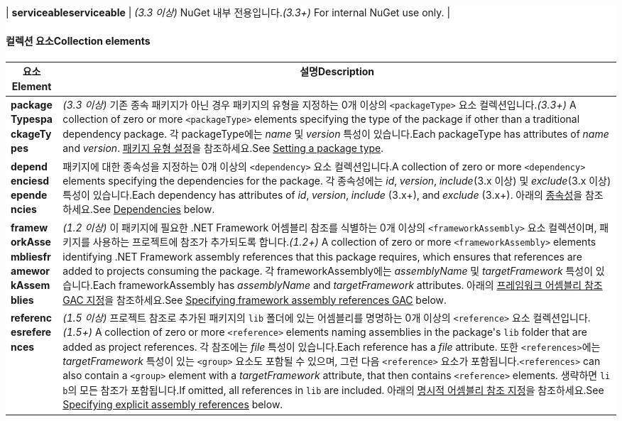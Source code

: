 | <span data-ttu-id="f21a0-186">**serviceable**</span><span class="sxs-lookup"><span data-stu-id="f21a0-186">**serviceable**</span></span> | <span data-ttu-id="f21a0-187">*(3.3 이상)* NuGet 내부 전용입니다.</span><span class="sxs-lookup"><span data-stu-id="f21a0-187">*(3.3+)* For internal NuGet use only.</span></span> |

#### <a name="collection-elements"></a><span data-ttu-id="f21a0-188">컬렉션 요소</span><span class="sxs-lookup"><span data-stu-id="f21a0-188">Collection elements</span></span>

| <span data-ttu-id="f21a0-189">요소</span><span class="sxs-lookup"><span data-stu-id="f21a0-189">Element</span></span> | <span data-ttu-id="f21a0-190">설명</span><span class="sxs-lookup"><span data-stu-id="f21a0-190">Description</span></span> |
| --- | --- |
<span data-ttu-id="f21a0-191">**packageTypes**</span><span class="sxs-lookup"><span data-stu-id="f21a0-191">**packageTypes**</span></span> | <span data-ttu-id="f21a0-192">*(3.3 이상)* 기존 종속 패키지가 아닌 경우 패키지의 유형을 지정하는 0개 이상의 `<packageType>` 요소 컬렉션입니다.</span><span class="sxs-lookup"><span data-stu-id="f21a0-192">*(3.3+)* A collection of zero or more `<packageType>` elements specifying the type of the package if other than a traditional dependency package.</span></span> <span data-ttu-id="f21a0-193">각 packageType에는 *name* 및 *version* 특성이 있습니다.</span><span class="sxs-lookup"><span data-stu-id="f21a0-193">Each packageType has attributes of *name* and *version*.</span></span> <span data-ttu-id="f21a0-194">[패키지 유형 설정](../create-packages/creating-a-package.md#setting-a-package-type)을 참조하세요.</span><span class="sxs-lookup"><span data-stu-id="f21a0-194">See [Setting a package type](../create-packages/creating-a-package.md#setting-a-package-type).</span></span> |
| <span data-ttu-id="f21a0-195">**dependencies**</span><span class="sxs-lookup"><span data-stu-id="f21a0-195">**dependencies**</span></span> | <span data-ttu-id="f21a0-196">패키지에 대한 종속성을 지정하는 0개 이상의 `<dependency>` 요소 컬렉션입니다.</span><span class="sxs-lookup"><span data-stu-id="f21a0-196">A collection of zero or more `<dependency>` elements specifying the dependencies for the package.</span></span> <span data-ttu-id="f21a0-197">각 종속성에는 *id*, *version*, *include*(3.x 이상) 및 *exclude*(3.x 이상) 특성이 있습니다.</span><span class="sxs-lookup"><span data-stu-id="f21a0-197">Each dependency has attributes of *id*, *version*, *include* (3.x+), and *exclude* (3.x+).</span></span> <span data-ttu-id="f21a0-198">아래의 [종속성](#dependencies)을 참조하세요.</span><span class="sxs-lookup"><span data-stu-id="f21a0-198">See [Dependencies](#dependencies) below.</span></span> |
| <span data-ttu-id="f21a0-199">**frameworkAssemblies**</span><span class="sxs-lookup"><span data-stu-id="f21a0-199">**frameworkAssemblies**</span></span> | <span data-ttu-id="f21a0-200">*(1.2 이상)* 이 패키지에 필요한 .NET Framework 어셈블리 참조를 식별하는 0개 이상의 `<frameworkAssembly>` 요소 컬렉션이며, 패키지를 사용하는 프로젝트에 참조가 추가되도록 합니다.</span><span class="sxs-lookup"><span data-stu-id="f21a0-200">*(1.2+)* A collection of zero or more `<frameworkAssembly>` elements identifying .NET Framework assembly references that this package requires, which ensures that references are added to projects consuming the package.</span></span> <span data-ttu-id="f21a0-201">각 frameworkAssembly에는 *assemblyName* 및 *targetFramework* 특성이 있습니다.</span><span class="sxs-lookup"><span data-stu-id="f21a0-201">Each frameworkAssembly has *assemblyName* and *targetFramework* attributes.</span></span> <span data-ttu-id="f21a0-202">아래의 [프레임워크 어셈블리 참조 GAC 지정](#specifying-framework-assembly-references-gac)을 참조하세요.</span><span class="sxs-lookup"><span data-stu-id="f21a0-202">See [Specifying framework assembly references GAC](#specifying-framework-assembly-references-gac) below.</span></span> |
| <span data-ttu-id="f21a0-203">**references**</span><span class="sxs-lookup"><span data-stu-id="f21a0-203">**references**</span></span> | <span data-ttu-id="f21a0-204">*(1.5 이상)* 프로젝트 참조로 추가된 패키지의 `lib` 폴더에 있는 어셈블리를 명명하는 0개 이상의 `<reference>` 요소 컬렉션입니다.</span><span class="sxs-lookup"><span data-stu-id="f21a0-204">*(1.5+)* A collection of zero or more `<reference>` elements naming assemblies in the package's `lib` folder that are added as project references.</span></span> <span data-ttu-id="f21a0-205">각 참조에는 *file* 특성이 있습니다.</span><span class="sxs-lookup"><span data-stu-id="f21a0-205">Each reference has a *file* attribute.</span></span> <span data-ttu-id="f21a0-206">또한 `<references>`에는 *targetFramework* 특성이 있는 `<group>` 요소도 포함될 수 있으며, 그런 다음 `<reference>` 요소가 포함됩니다.</span><span class="sxs-lookup"><span data-stu-id="f21a0-206">`<references>` can also contain a `<group>` element with a *targetFramework* attribute, that then contains `<reference>` elements.</span></span> <span data-ttu-id="f21a0-207">생략하면 `lib`의 모든 참조가 포함됩니다.</span><span class="sxs-lookup"><span data-stu-id="f21a0-207">If omitted, all references in `lib` are included.</span></span> <span data-ttu-id="f21a0-208">아래의 [명시적 어셈블리 참조 지정](#specifying-explicit-assembly-references)을 참조하세요.</span><span class="sxs-lookup"><span data-stu-id="f21a0-208">See [Specifying explicit assembly references](#specifying-explicit-assembly-references) below.</span></span> |